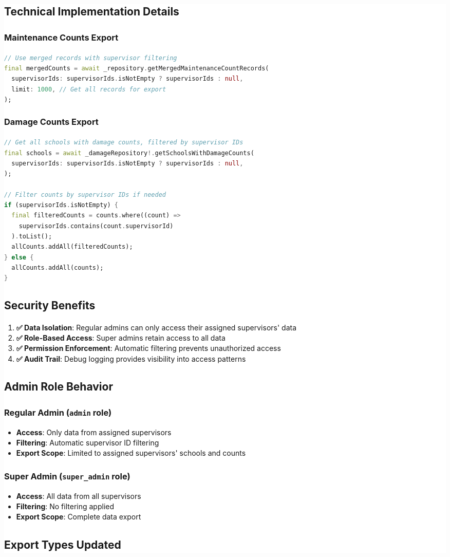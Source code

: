 ## Technical Implementation Details

### Maintenance Counts Export
```dart
// Use merged records with supervisor filtering
final mergedCounts = await _repository.getMergedMaintenanceCountRecords(
  supervisorIds: supervisorIds.isNotEmpty ? supervisorIds : null,
  limit: 1000, // Get all records for export
);
```

### Damage Counts Export
```dart
// Get all schools with damage counts, filtered by supervisor IDs
final schools = await _damageRepository!.getSchoolsWithDamageCounts(
  supervisorIds: supervisorIds.isNotEmpty ? supervisorIds : null,
);

// Filter counts by supervisor IDs if needed
if (supervisorIds.isNotEmpty) {
  final filteredCounts = counts.where((count) => 
    supervisorIds.contains(count.supervisorId)
  ).toList();
  allCounts.addAll(filteredCounts);
} else {
  allCounts.addAll(counts);
}
```

## Security Benefits

1. **✅ Data Isolation**: Regular admins can only access their assigned supervisors' data
2. **✅ Role-Based Access**: Super admins retain access to all data
3. **✅ Permission Enforcement**: Automatic filtering prevents unauthorized access
4. **✅ Audit Trail**: Debug logging provides visibility into access patterns

## Admin Role Behavior

### Regular Admin (`admin` role)
- **Access**: Only data from assigned supervisors
- **Filtering**: Automatic supervisor ID filtering
- **Export Scope**: Limited to assigned supervisors' schools and counts

### Super Admin (`super_admin` role)
- **Access**: All data from all supervisors
- **Filtering**: No filtering applied
- **Export Scope**: Complete data export

## Export Types Updated
